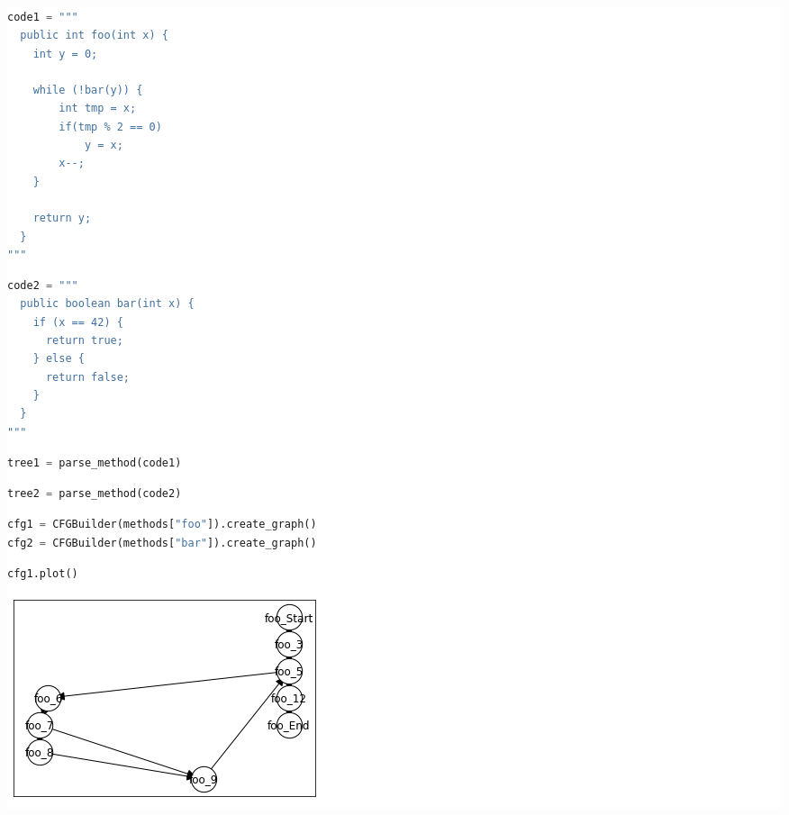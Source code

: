 
```python
code1 = """
  public int foo(int x) {
    int y = 0;

    while (!bar(y)) {
        int tmp = x;
        if(tmp % 2 == 0)
            y = x;
        x--;
    }

    return y;
  }
"""
```


```python
code2 = """
  public boolean bar(int x) {
    if (x == 42) {
      return true;
    } else {
      return false;
    }
  }
"""
```


```python
tree1 = parse_method(code1)
```


```python
tree2 = parse_method(code2)
```


```python
cfg1 = CFGBuilder(methods["foo"]).create_graph()
cfg2 = CFGBuilder(methods["bar"]).create_graph()
```


```python
cfg1.plot()
```


    
![png](img/8/output_18_0.png)
    